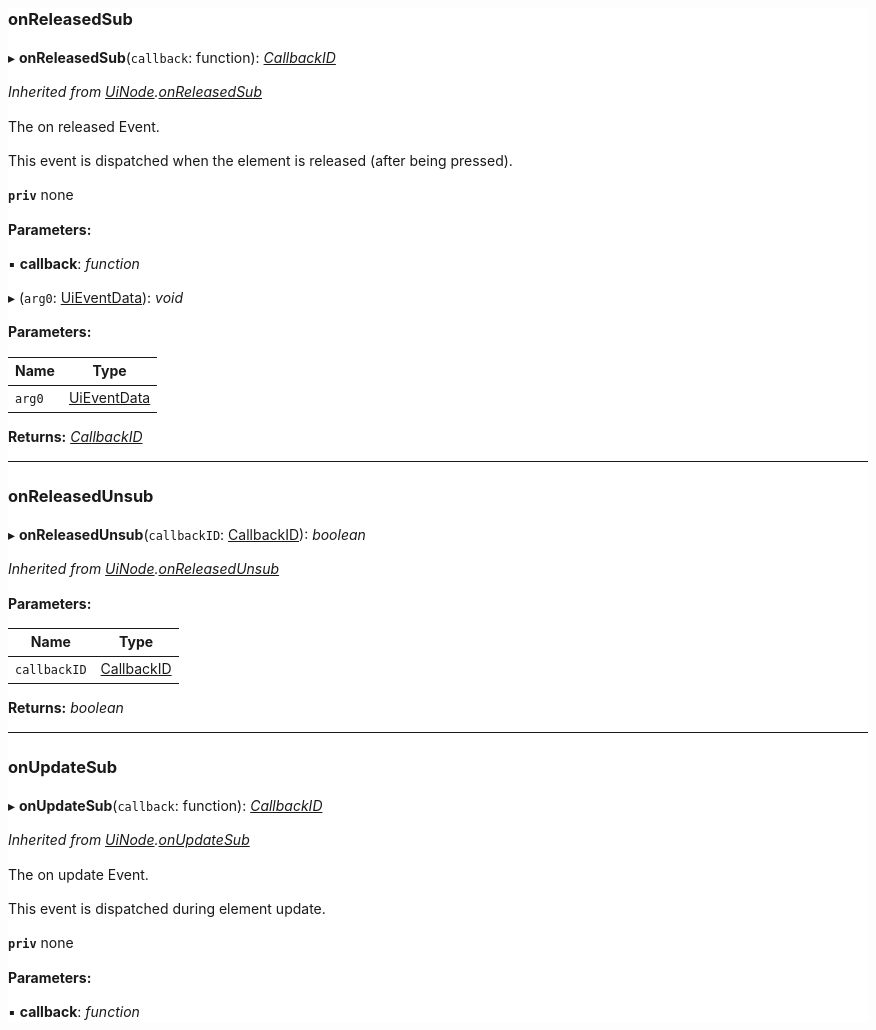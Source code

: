 ###  onReleasedSub

▸ **onReleasedSub**(`callback`: function): *[CallbackID](_lumin_.utils.callbackid.md)*

*Inherited from [UiNode](_lumin_.ui.uinode.md).[onReleasedSub](_lumin_.ui.uinode.md#onreleasedsub)*

The on released Event.

This event is dispatched when the element is released (after being pressed).

**`priv`** none

**Parameters:**

▪ **callback**: *function*

▸ (`arg0`: [UiEventData](_lumin_.ui.uieventdata.md)): *void*

**Parameters:**

Name | Type |
------ | ------ |
`arg0` | [UiEventData](_lumin_.ui.uieventdata.md) |

**Returns:** *[CallbackID](_lumin_.utils.callbackid.md)*

___

###  onReleasedUnsub

▸ **onReleasedUnsub**(`callbackID`: [CallbackID](_lumin_.utils.callbackid.md)): *boolean*

*Inherited from [UiNode](_lumin_.ui.uinode.md).[onReleasedUnsub](_lumin_.ui.uinode.md#onreleasedunsub)*

**Parameters:**

Name | Type |
------ | ------ |
`callbackID` | [CallbackID](_lumin_.utils.callbackid.md) |

**Returns:** *boolean*

___

###  onUpdateSub

▸ **onUpdateSub**(`callback`: function): *[CallbackID](_lumin_.utils.callbackid.md)*

*Inherited from [UiNode](_lumin_.ui.uinode.md).[onUpdateSub](_lumin_.ui.uinode.md#onupdatesub)*

The on update Event.

This event is dispatched during element update.

**`priv`** none

**Parameters:**

▪ **callback**: *function*
